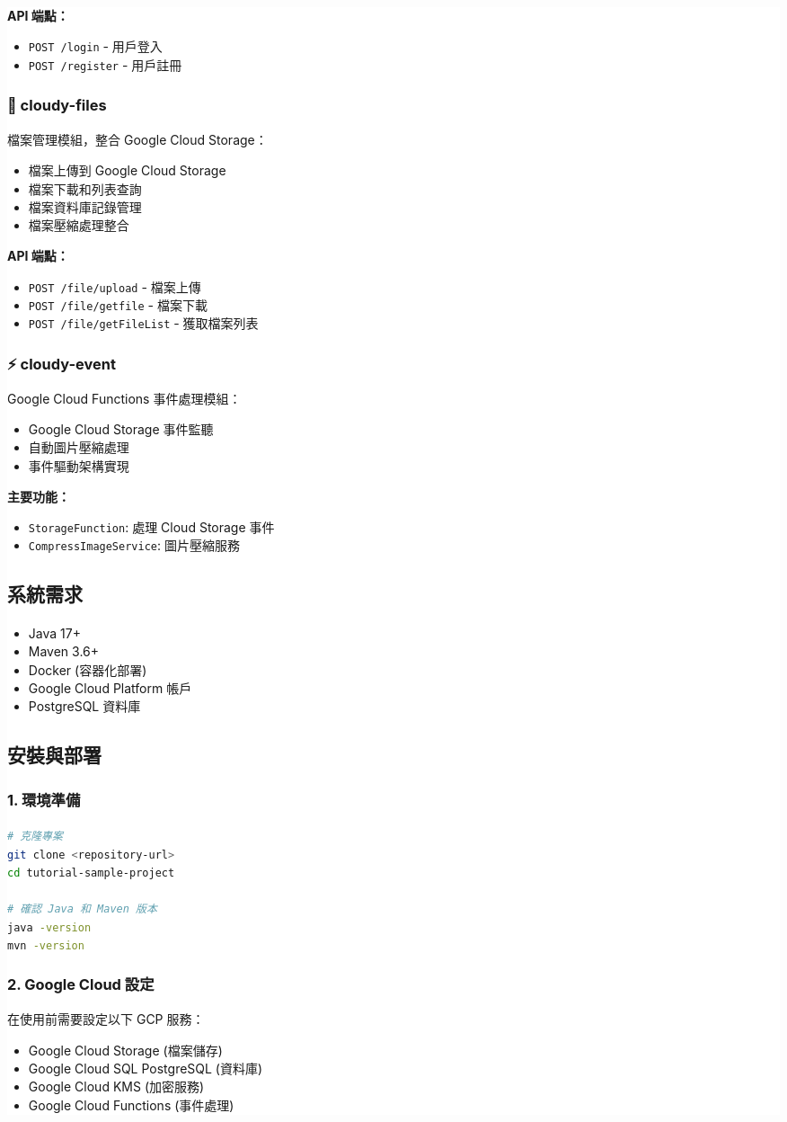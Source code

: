 **API 端點：**
- `POST /login` - 用戶登入
- `POST /register` - 用戶註冊

### 📁 cloudy-files
檔案管理模組，整合 Google Cloud Storage：
- 檔案上傳到 Google Cloud Storage
- 檔案下載和列表查詢
- 檔案資料庫記錄管理
- 檔案壓縮處理整合

**API 端點：**
- `POST /file/upload` - 檔案上傳
- `POST /file/getfile` - 檔案下載
- `POST /file/getFileList` - 獲取檔案列表

### ⚡ cloudy-event
Google Cloud Functions 事件處理模組：
- Google Cloud Storage 事件監聽
- 自動圖片壓縮處理
- 事件驅動架構實現

**主要功能：**
- `StorageFunction`: 處理 Cloud Storage 事件
- `CompressImageService`: 圖片壓縮服務

## 系統需求

- Java 17+
- Maven 3.6+
- Docker (容器化部署)
- Google Cloud Platform 帳戶
- PostgreSQL 資料庫

## 安裝與部署

### 1. 環境準備

```bash
# 克隆專案
git clone <repository-url>
cd tutorial-sample-project

# 確認 Java 和 Maven 版本
java -version
mvn -version
```

### 2. Google Cloud 設定

在使用前需要設定以下 GCP 服務：
- Google Cloud Storage (檔案儲存)
- Google Cloud SQL PostgreSQL (資料庫)
- Google Cloud KMS (加密服務)
- Google Cloud Functions (事件處理)
